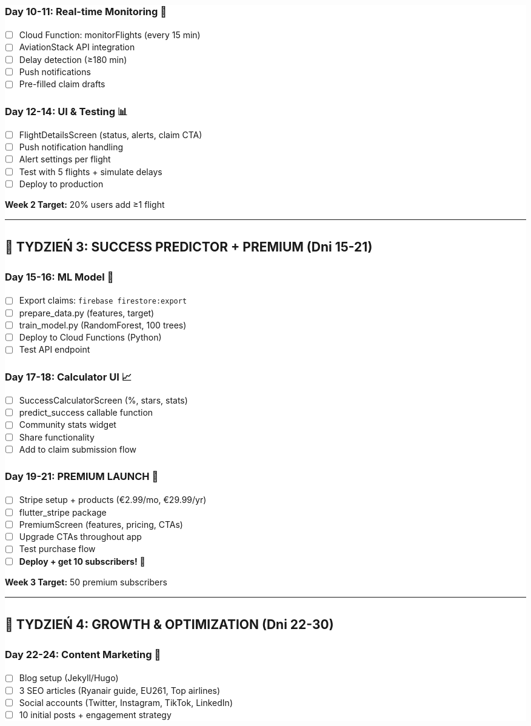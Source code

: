 ### Day 10-11: Real-time Monitoring 🔄
- [ ] Cloud Function: monitorFlights (every 15 min)
- [ ] AviationStack API integration
- [ ] Delay detection (≥180 min)
- [ ] Push notifications
- [ ] Pre-filled claim drafts

### Day 12-14: UI & Testing 📊
- [ ] FlightDetailsScreen (status, alerts, claim CTA)
- [ ] Push notification handling
- [ ] Alert settings per flight
- [ ] Test with 5 flights + simulate delays
- [ ] Deploy to production

**Week 2 Target:** 20% users add ≥1 flight

---

## 📅 TYDZIEŃ 3: SUCCESS PREDICTOR + PREMIUM (Dni 15-21)

### Day 15-16: ML Model 🤖
- [ ] Export claims: `firebase firestore:export`
- [ ] prepare_data.py (features, target)
- [ ] train_model.py (RandomForest, 100 trees)
- [ ] Deploy to Cloud Functions (Python)
- [ ] Test API endpoint

### Day 17-18: Calculator UI 📈
- [ ] SuccessCalculatorScreen (%, stars, stats)
- [ ] predict_success callable function
- [ ] Community stats widget
- [ ] Share functionality
- [ ] Add to claim submission flow

### Day 19-21: PREMIUM LAUNCH 💎
- [ ] Stripe setup + products (€2.99/mo, €29.99/yr)
- [ ] flutter_stripe package
- [ ] PremiumScreen (features, pricing, CTAs)
- [ ] Upgrade CTAs throughout app
- [ ] Test purchase flow
- [ ] **Deploy + get 10 subscribers!** 🎯

**Week 3 Target:** 50 premium subscribers

---

## 📅 TYDZIEŃ 4: GROWTH & OPTIMIZATION (Dni 22-30)

### Day 22-24: Content Marketing 📝
- [ ] Blog setup (Jekyll/Hugo)
- [ ] 3 SEO articles (Ryanair guide, EU261, Top airlines)
- [ ] Social accounts (Twitter, Instagram, TikTok, LinkedIn)
- [ ] 10 initial posts + engagement strategy
